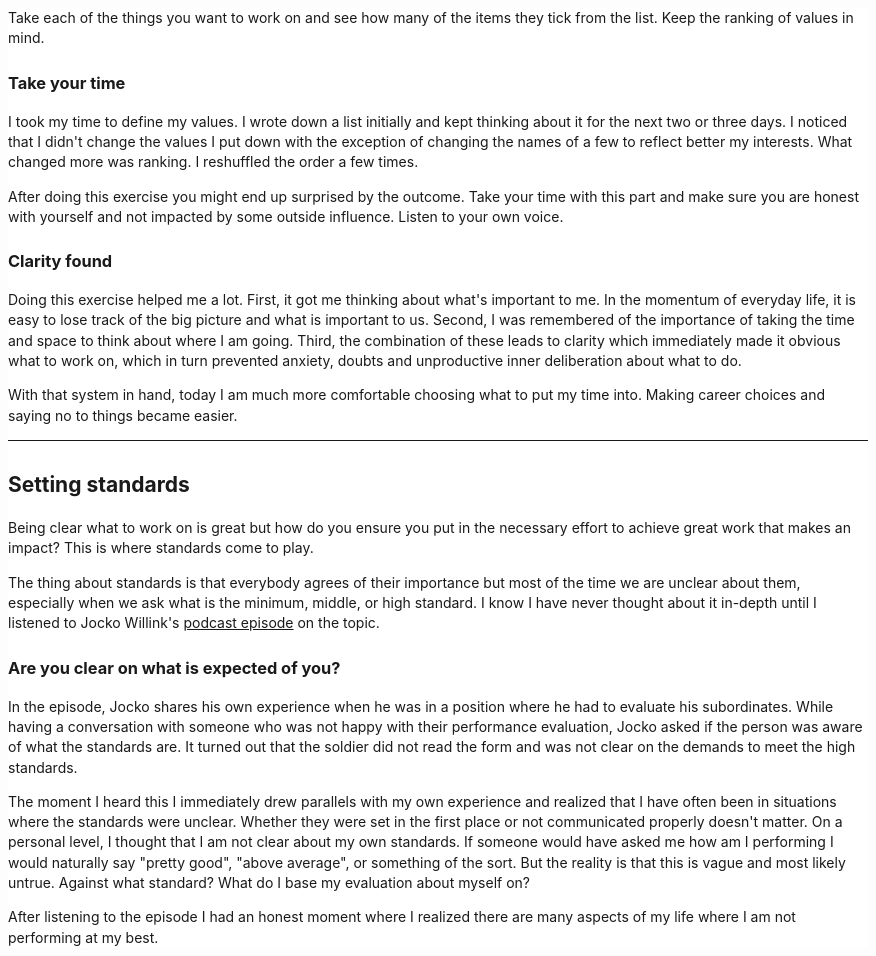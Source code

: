 Take each of the things you want to work on and see how many of the items they tick from the list. Keep the ranking of values in mind.

### Take your time

I took my time to define my values. I wrote down a list initially and kept thinking about it for the next two or three days. I noticed that I didn't change the values I put down with the exception of changing the names of a few to reflect better my interests. What changed more was  ranking. I reshuffled the order a few times.

After doing this exercise you might end up surprised by the outcome. Take your time with this part and make sure you are honest with yourself and not impacted by some outside influence. Listen to your own voice.

### Clarity found

Doing this exercise helped me a lot. First, it got me thinking about what's important to me. In the momentum of everyday life, it is easy to lose track of the big picture and what is important to us. Second, I was remembered of the importance of taking the time and space to think about where I am going. Third, the combination of these leads to clarity which immediately made it obvious what to work on, which in turn prevented anxiety, doubts and unproductive inner deliberation about what to do.

With that system in hand, today I am much more comfortable choosing what to put my time into. Making career choices and saying no to things became easier.

---

## Setting standards

Being clear what to work on is great but how do you ensure you put in the necessary effort to achieve great work that makes an impact? This is where standards come to play.

The thing about standards is that everybody agrees of their importance but most of the time we are unclear about them, especially when we ask what is the minimum, middle, or high standard. I know I have never thought about it in-depth until I listened to Jocko Willink's [podcast episode](http://jockopodcast.com/2019/04/24/174-set-standards-aspire-to-achieve-them-become-an-eminently-qualified-human/) on the topic.

### Are you clear on what is expected of you?

In the episode, Jocko shares his own experience when he was in a position where he had to evaluate his subordinates. While having a conversation with someone who was not happy with their performance evaluation, Jocko asked if the person was aware of what the standards are. It turned out that the soldier did not read the form and was not clear on the demands to meet the high standards.

The moment I heard this I immediately drew parallels with my own experience and realized that I have often been in situations where the standards were unclear. Whether they were set in the first place or not communicated properly doesn't matter. On a personal level, I thought that I am not clear about my own standards. If someone would have asked me how am I performing I would naturally say "pretty good", "above average", or something of the sort. But the reality is that this is vague and most likely untrue. Against what standard? What do I base my evaluation about myself on?

After listening to the episode I had an honest moment where I realized there are many aspects of my life where I am not performing at my best.
